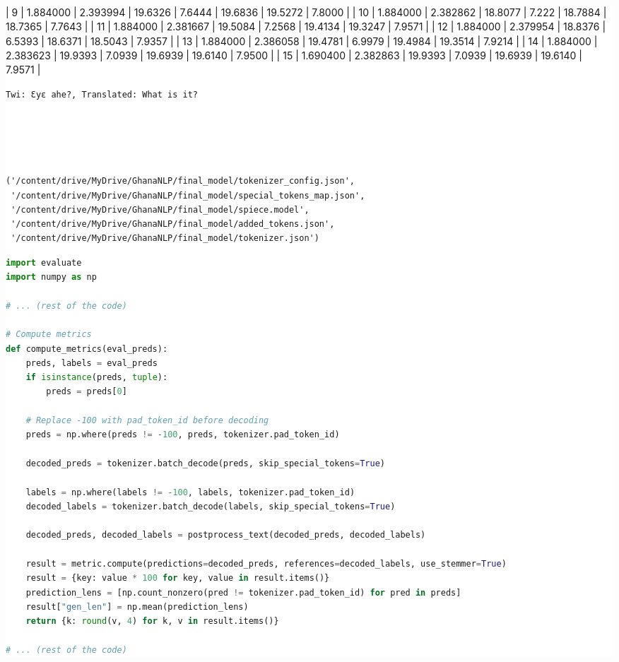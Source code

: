 | 9     | 1.884000      | 2.393994        | 19.6326 | 7.6444  | 19.6836 | 19.5272   | 7.8000  |
| 10    | 1.884000      | 2.382862        | 18.8077 | 7.222   | 18.7884 | 18.7365   | 7.7643  |
| 11    | 1.884000      | 2.381667        | 19.5084 | 7.2568  | 19.4134 | 19.3247   | 7.9571  |
| 12    | 1.884000      | 2.379954        | 18.8376 | 6.5393  | 18.6371 | 18.5043   | 7.9357  |
| 13    | 1.884000      | 2.386058        | 19.4781 | 6.9979  | 19.4984 | 19.3514   | 7.9214  |
| 14    | 1.884000      | 2.383623        | 19.9393 | 7.0939  | 19.6939 | 19.6140   | 7.9500  |
| 15    | 1.690400      | 2.382863        | 19.9393 | 7.0939  | 19.6939 | 19.6140   | 7.9571  |


    Twi: Ɛyɛ ahe?, Translated: What is it?
    




    ('/content/drive/MyDrive/GhanaNLP/final_model/tokenizer_config.json',
     '/content/drive/MyDrive/GhanaNLP/final_model/special_tokens_map.json',
     '/content/drive/MyDrive/GhanaNLP/final_model/spiece.model',
     '/content/drive/MyDrive/GhanaNLP/final_model/added_tokens.json',
     '/content/drive/MyDrive/GhanaNLP/final_model/tokenizer.json')




```python
import evaluate
import numpy as np

# ... (rest of the code)

# Compute metrics
def compute_metrics(eval_preds):
    preds, labels = eval_preds
    if isinstance(preds, tuple):
        preds = preds[0]

    # Replace -100 with pad_token_id before decoding
    preds = np.where(preds != -100, preds, tokenizer.pad_token_id)

    decoded_preds = tokenizer.batch_decode(preds, skip_special_tokens=True)

    labels = np.where(labels != -100, labels, tokenizer.pad_token_id)
    decoded_labels = tokenizer.batch_decode(labels, skip_special_tokens=True)

    decoded_preds, decoded_labels = postprocess_text(decoded_preds, decoded_labels)

    result = metric.compute(predictions=decoded_preds, references=decoded_labels, use_stemmer=True)
    result = {key: value * 100 for key, value in result.items()}
    prediction_lens = [np.count_nonzero(pred != tokenizer.pad_token_id) for pred in preds]
    result["gen_len"] = np.mean(prediction_lens)
    return {k: round(v, 4) for k, v in result.items()}

# ... (rest of the code)
```
